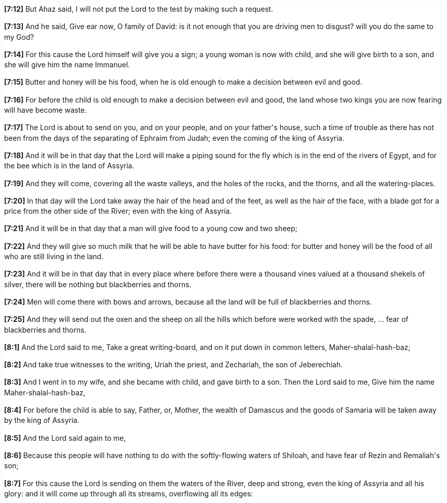 **[7:12]** But Ahaz said, I will not put the Lord to the test by making such a request.

**[7:13]** And he said, Give ear now, O family of David: is it not enough that you are driving men to disgust? will you do the same to my God?

**[7:14]** For this cause the Lord himself will give you a sign; a young woman is now with child, and she will give birth to a son, and she will give him the name Immanuel.

**[7:15]** Butter and honey will be his food, when he is old enough to make a decision between evil and good.

**[7:16]** For before the child is old enough to make a decision between evil and good, the land whose two kings you are now fearing will have become waste.

**[7:17]** The Lord is about to send on you, and on your people, and on your father's house, such a time of trouble as there has not been from the days of the separating of Ephraim from Judah; even the coming of the king of Assyria.

**[7:18]** And it will be in that day that the Lord will make a piping sound for the fly which is in the end of the rivers of Egypt, and for the bee which is in the land of Assyria.

**[7:19]** And they will come, covering all the waste valleys, and the holes of the rocks, and the thorns, and all the watering-places.

**[7:20]** In that day will the Lord take away the hair of the head and of the feet, as well as the hair of the face, with a blade got for a price from the other side of the River; even with the king of Assyria.

**[7:21]** And it will be in that day that a man will give food to a young cow and two sheep;

**[7:22]** And they will give so much milk that he will be able to have butter for his food: for butter and honey will be the food of all who are still living in the land.

**[7:23]** And it will be in that day that in every place where before there were a thousand vines valued at a thousand shekels of silver, there will be nothing but blackberries and thorns.

**[7:24]** Men will come there with bows and arrows, because all the land will be full of blackberries and thorns.

**[7:25]** And they will send out the oxen and the sheep on all the hills which before were worked with the spade, ... fear of blackberries and thorns.

**[8:1]** And the Lord said to me, Take a great writing-board, and on it put down in common letters, Maher-shalal-hash-baz;

**[8:2]** And take true witnesses to the writing, Uriah the priest, and Zechariah, the son of Jeberechiah.

**[8:3]** And I went in to my wife, and she became with child, and gave birth to a son. Then the Lord said to me, Give him the name Maher-shalal-hash-baz,

**[8:4]** For before the child is able to say, Father, or, Mother, the wealth of Damascus and the goods of Samaria will be taken away by the king of Assyria.

**[8:5]** And the Lord said again to me,

**[8:6]** Because this people will have nothing to do with the softly-flowing waters of Shiloah, and have fear of Rezin and Remaliah's son;

**[8:7]** For this cause the Lord is sending on them the waters of the River, deep and strong, even the king of Assyria and all his glory: and it will come up through all its streams, overflowing all its edges:
